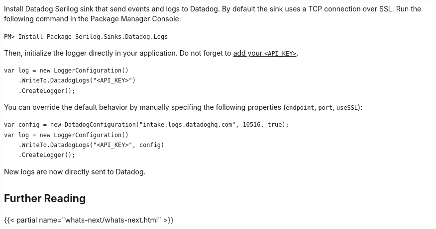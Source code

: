 Install Datadog Serilog sink that send events and logs to Datadog. By default the sink uses a TCP connection over SSL.
Run the following command in the Package Manager Console: 

```
PM> Install-Package Serilog.Sinks.Datadog.Logs
```

Then, initialize the logger directly in your application. Do not forget to [add your `<API_KEY>`][3].

```
var log = new LoggerConfiguration()
    .WriteTo.DatadogLogs("<API_KEY>")
    .CreateLogger();
```

You can override the default behavior by manually specifing the following properties (`endpoint`, `port`, `useSSL`):

```
var config = new DatadogConfiguration("intake.logs.datadoghq.com", 10516, true);
var log = new LoggerConfiguration()
    .WriteTo.DatadogLogs("<API_KEY>", config)
    .CreateLogger();
```

New logs are now directly sent to Datadog.

## Further Reading

{{< partial name="whats-next/whats-next.html" >}}

[1]: /logs/processing/parsing
[2]: /logs/#tail-existing-files
[3]: https://app.datadoghq.com/account/settings#api
